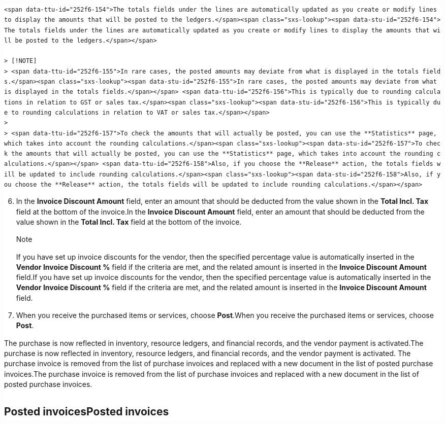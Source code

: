     <span data-ttu-id="252f6-154">The totals fields under the lines are automatically updated as you create or modify lines to display the amounts that will be posted to the ledgers.</span><span class="sxs-lookup"><span data-stu-id="252f6-154">The totals fields under the lines are automatically updated as you create or modify lines to display the amounts that will be posted to the ledgers.</span></span>

    > [!NOTE]
    > <span data-ttu-id="252f6-155">In rare cases, the posted amounts may deviate from what is displayed in the totals fields.</span><span class="sxs-lookup"><span data-stu-id="252f6-155">In rare cases, the posted amounts may deviate from what is displayed in the totals fields.</span></span> <span data-ttu-id="252f6-156">This is typically due to rounding calculations in relation to GST or sales tax.</span><span class="sxs-lookup"><span data-stu-id="252f6-156">This is typically due to rounding calculations in relation to VAT or sales tax.</span></span>
    >
    > <span data-ttu-id="252f6-157">To check the amounts that will actually be posted, you can use the **Statistics** page, which takes into account the rounding calculations.</span><span class="sxs-lookup"><span data-stu-id="252f6-157">To check the amounts that will actually be posted, you can use the **Statistics** page, which takes into account the rounding calculations.</span></span> <span data-ttu-id="252f6-158">Also, if you choose the **Release** action, the totals fields will be updated to include rounding calculations.</span><span class="sxs-lookup"><span data-stu-id="252f6-158">Also, if you choose the **Release** action, the totals fields will be updated to include rounding calculations.</span></span>

6. <span data-ttu-id="252f6-159">In the **Invoice Discount Amount** field, enter an amount that should be deducted from the value shown in the **Total Incl. Tax** field at the bottom of the invoice.</span><span class="sxs-lookup"><span data-stu-id="252f6-159">In the **Invoice Discount Amount** field, enter an amount that should be deducted from the value shown in the **Total Incl. Tax** field at the bottom of the invoice.</span></span>

    > [!NOTE]  
    > <span data-ttu-id="252f6-160">If you have set up invoice discounts for the vendor, then the specified percentage value is automatically inserted in the **Vendor Invoice Discount %** field if the criteria are met, and the related amount is inserted in the **Invoice Discount Amount** field.</span><span class="sxs-lookup"><span data-stu-id="252f6-160">If you have set up invoice discounts for the vendor, then the specified percentage value is automatically inserted in the **Vendor Invoice Discount %** field if the criteria are met, and the related amount is inserted in the **Invoice Discount Amount** field.</span></span>
7. <span data-ttu-id="252f6-161">When you receive the purchased items or services, choose **Post**.</span><span class="sxs-lookup"><span data-stu-id="252f6-161">When you receive the purchased items or services, choose **Post**.</span></span>

<span data-ttu-id="252f6-162">The purchase is now reflected in inventory, resource ledgers, and financial records, and the vendor payment is activated.</span><span class="sxs-lookup"><span data-stu-id="252f6-162">The purchase is now reflected in inventory, resource ledgers, and financial records, and the vendor payment is activated.</span></span> <span data-ttu-id="252f6-163">The purchase invoice is removed from the list of purchase invoices and replaced with a new document in the list of posted purchase invoices.</span><span class="sxs-lookup"><span data-stu-id="252f6-163">The purchase invoice is removed from the list of purchase invoices and replaced with a new document in the list of posted purchase invoices.</span></span>  

## <a name="posted-invoices"></a><span data-ttu-id="252f6-164">Posted invoices</span><span class="sxs-lookup"><span data-stu-id="252f6-164">Posted invoices</span></span>
